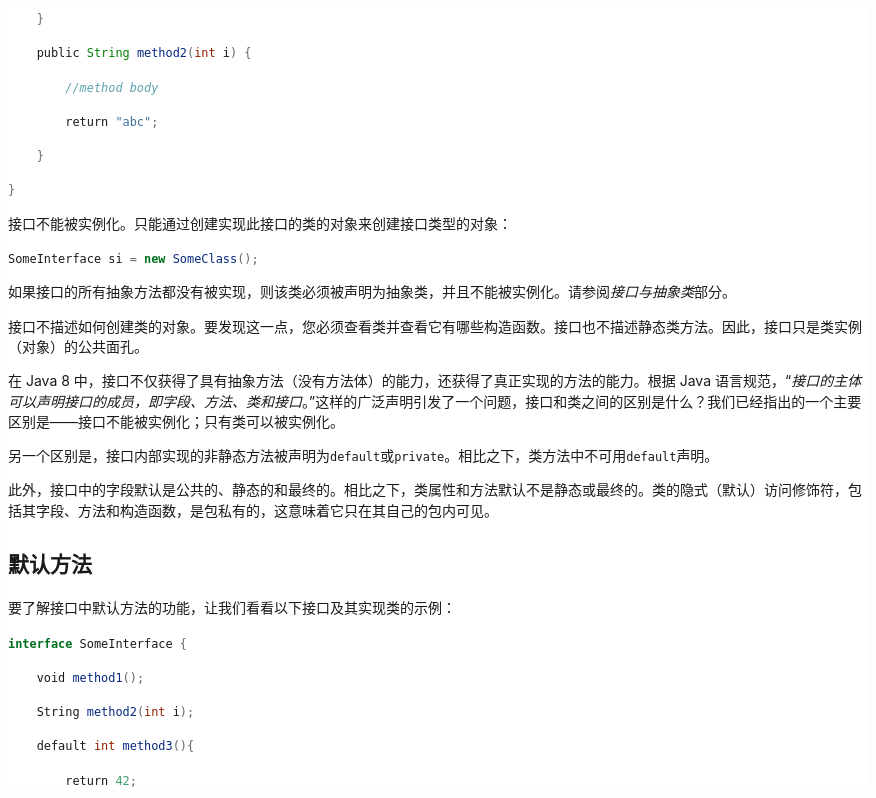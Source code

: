 ```java
    }
```

```java
    public String method2(int i) {
```

```java
        //method body
```

```java
        return "abc";
```

```java
    }
```

```java
}
```

接口不能被实例化。只能通过创建实现此接口的类的对象来创建接口类型的对象：

```java
SomeInterface si = new SomeClass(); 
```

如果接口的所有抽象方法都没有被实现，则该类必须被声明为抽象类，并且不能被实例化。请参阅*接口与抽象类*部分。

接口不描述如何创建类的对象。要发现这一点，您必须查看类并查看它有哪些构造函数。接口也不描述静态类方法。因此，接口只是类实例（对象）的公共面孔。

在 Java 8 中，接口不仅获得了具有抽象方法（没有方法体）的能力，还获得了真正实现的方法的能力。根据 Java 语言规范，“*接口的主体可以声明接口的成员，即字段、方法、类和接口*。”这样的广泛声明引发了一个问题，接口和类之间的区别是什么？我们已经指出的一个主要区别是——接口不能被实例化；只有类可以被实例化。

另一个区别是，接口内部实现的非静态方法被声明为`default`或`private`。相比之下，类方法中不可用`default`声明。

此外，接口中的字段默认是公共的、静态的和最终的。相比之下，类属性和方法默认不是静态或最终的。类的隐式（默认）访问修饰符，包括其字段、方法和构造函数，是包私有的，这意味着它只在其自己的包内可见。

## 默认方法

要了解接口中默认方法的功能，让我们看看以下接口及其实现类的示例：

```java
interface SomeInterface {
```

```java
    void method1();
```

```java
    String method2(int i);
```

```java
    default int method3(){
```

```java
        return 42;
```
